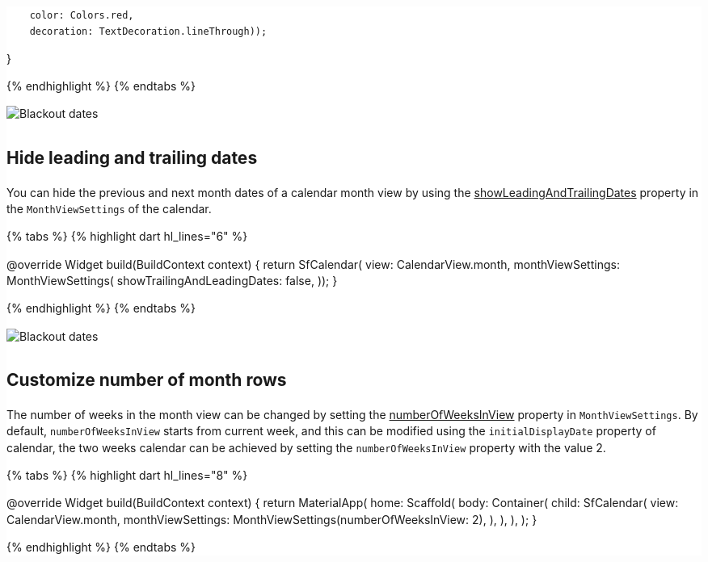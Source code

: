         color: Colors.red,
        decoration: TextDecoration.lineThrough));
}

{% endhighlight %}
{% endtabs %}

![Blackout dates](images/monthview/blackout-dates.png)

## Hide leading and trailing dates
You can hide the previous and next month dates of a calendar month view by using the [showLeadingAndTrailingDates](https://pub.dev/documentation/syncfusion_flutter_calendar/latest/calendar/MonthViewSettings/showTrailingAndLeadingDates.html) property in the `MonthViewSettings` of the calendar.

{% tabs %}
{% highlight dart hl_lines="6" %}

@override
Widget build(BuildContext context) {
  return SfCalendar(
      view: CalendarView.month,
      monthViewSettings: MonthViewSettings(
        showTrailingAndLeadingDates: false,
      ));
}

{% endhighlight %}
{% endtabs %}

![Blackout dates](images/monthview/show_leading_trailing_dates.png)


## Customize number of month rows

The number of weeks in the month view can be changed by setting the [numberOfWeeksInView](https://pub.dev/documentation/syncfusion_flutter_calendar/latest/calendar/MonthViewSettings/numberOfWeeksInView.html) property in `MonthViewSettings`. By default, `numberOfWeeksInView` starts from current week, and this can be modified using the `initialDisplayDate` property of calendar, the two weeks calendar can be achieved by setting the `numberOfWeeksInView` property with the value 2.

{% tabs %}
{% highlight dart hl_lines="8" %}

@override
Widget build(BuildContext context) {
  return MaterialApp(
    home: Scaffold(
      body: Container(
        child: SfCalendar(
          view: CalendarView.month,
          monthViewSettings: MonthViewSettings(numberOfWeeksInView: 2),
        ),
      ),
    ),
  );
}

{% endhighlight %}
{% endtabs %}
